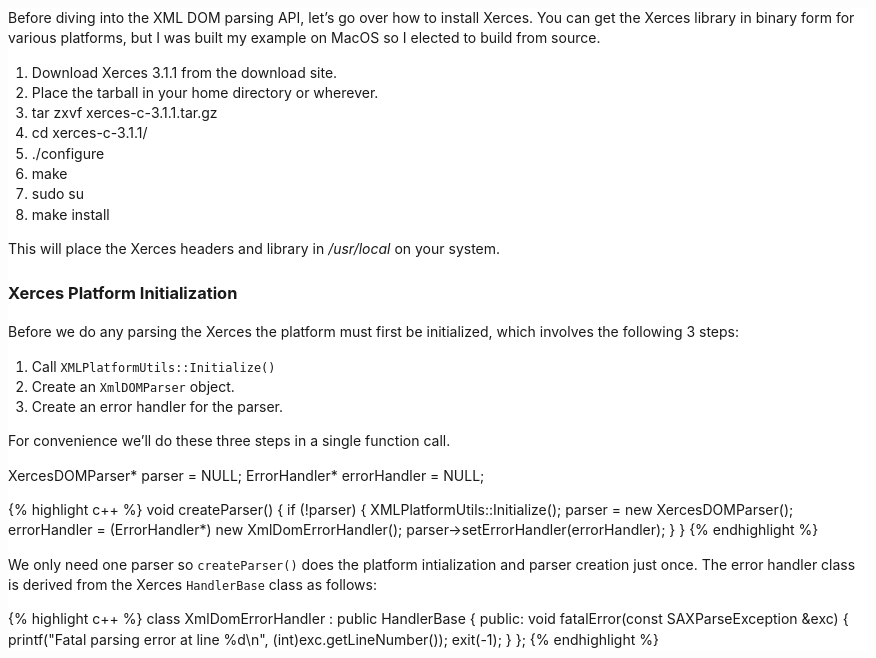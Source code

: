 Before diving into the XML DOM parsing API, let’s go over how to install Xerces. You can get the Xerces library in binary form for various platforms, but I was built my example on MacOS so I elected to build from source.

1. Download Xerces 3.1.1 from the download site.
2. Place the tarball in your home directory or wherever.
3. tar zxvf xerces-c-3.1.1.tar.gz
4. cd xerces-c-3.1.1/
5. ./configure
6. make
7. sudo su
8. make install

This will place the Xerces headers and library in */usr/local* on your system.

### Xerces Platform Initialization

Before we do any parsing the Xerces the platform must first be initialized, which involves the following 3 steps:

1. Call `XMLPlatformUtils::Initialize()`
2. Create an `XmlDOMParser` object.
3. Create an error handler for the parser.

For convenience we’ll do these three steps in a single function call.

XercesDOMParser*   parser = NULL;
ErrorHandler*      errorHandler = NULL;

{% highlight c++ %}
void createParser()
{
    if (!parser)
    {
        XMLPlatformUtils::Initialize();
        parser = new XercesDOMParser();
        errorHandler = (ErrorHandler*) new XmlDomErrorHandler();
        parser->setErrorHandler(errorHandler);
    }
}
{% endhighlight %}

We only need one parser so `createParser()` does the platform intialization and parser creation just once. The error handler class is derived from the Xerces `HandlerBase` class as follows:

{% highlight c++ %}
class XmlDomErrorHandler : public HandlerBase
{
  public:
    void fatalError(const SAXParseException &exc) {
        printf("Fatal parsing error at line %d\n", (int)exc.getLineNumber());
        exit(-1);
    }
};
{% endhighlight %}
